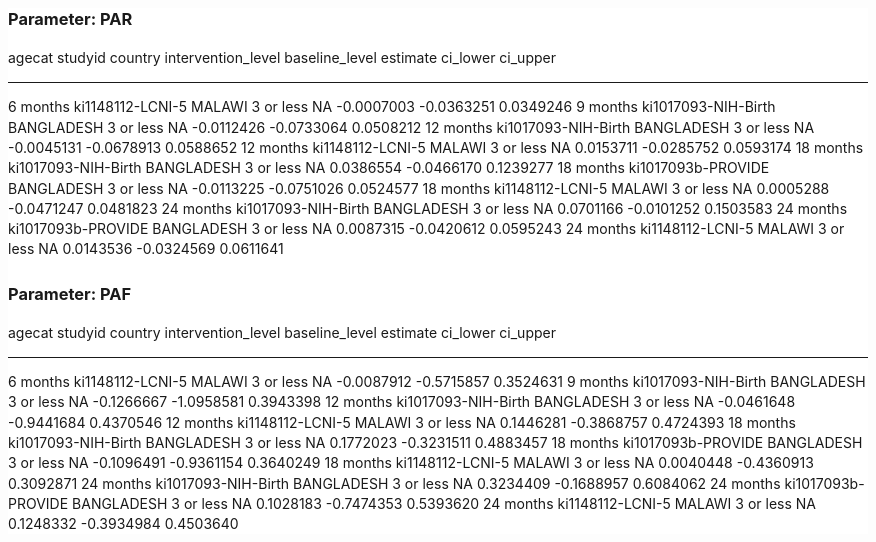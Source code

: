 
### Parameter: PAR


agecat      studyid               country      intervention_level   baseline_level      estimate     ci_lower    ci_upper
----------  --------------------  -----------  -------------------  ---------------  -----------  -----------  ----------
6 months    ki1148112-LCNI-5      MALAWI       3 or less            NA                -0.0007003   -0.0363251   0.0349246
9 months    ki1017093-NIH-Birth   BANGLADESH   3 or less            NA                -0.0112426   -0.0733064   0.0508212
12 months   ki1017093-NIH-Birth   BANGLADESH   3 or less            NA                -0.0045131   -0.0678913   0.0588652
12 months   ki1148112-LCNI-5      MALAWI       3 or less            NA                 0.0153711   -0.0285752   0.0593174
18 months   ki1017093-NIH-Birth   BANGLADESH   3 or less            NA                 0.0386554   -0.0466170   0.1239277
18 months   ki1017093b-PROVIDE    BANGLADESH   3 or less            NA                -0.0113225   -0.0751026   0.0524577
18 months   ki1148112-LCNI-5      MALAWI       3 or less            NA                 0.0005288   -0.0471247   0.0481823
24 months   ki1017093-NIH-Birth   BANGLADESH   3 or less            NA                 0.0701166   -0.0101252   0.1503583
24 months   ki1017093b-PROVIDE    BANGLADESH   3 or less            NA                 0.0087315   -0.0420612   0.0595243
24 months   ki1148112-LCNI-5      MALAWI       3 or less            NA                 0.0143536   -0.0324569   0.0611641


### Parameter: PAF


agecat      studyid               country      intervention_level   baseline_level      estimate     ci_lower    ci_upper
----------  --------------------  -----------  -------------------  ---------------  -----------  -----------  ----------
6 months    ki1148112-LCNI-5      MALAWI       3 or less            NA                -0.0087912   -0.5715857   0.3524631
9 months    ki1017093-NIH-Birth   BANGLADESH   3 or less            NA                -0.1266667   -1.0958581   0.3943398
12 months   ki1017093-NIH-Birth   BANGLADESH   3 or less            NA                -0.0461648   -0.9441684   0.4370546
12 months   ki1148112-LCNI-5      MALAWI       3 or less            NA                 0.1446281   -0.3868757   0.4724393
18 months   ki1017093-NIH-Birth   BANGLADESH   3 or less            NA                 0.1772023   -0.3231511   0.4883457
18 months   ki1017093b-PROVIDE    BANGLADESH   3 or less            NA                -0.1096491   -0.9361154   0.3640249
18 months   ki1148112-LCNI-5      MALAWI       3 or less            NA                 0.0040448   -0.4360913   0.3092871
24 months   ki1017093-NIH-Birth   BANGLADESH   3 or less            NA                 0.3234409   -0.1688957   0.6084062
24 months   ki1017093b-PROVIDE    BANGLADESH   3 or less            NA                 0.1028183   -0.7474353   0.5393620
24 months   ki1148112-LCNI-5      MALAWI       3 or less            NA                 0.1248332   -0.3934984   0.4503640
